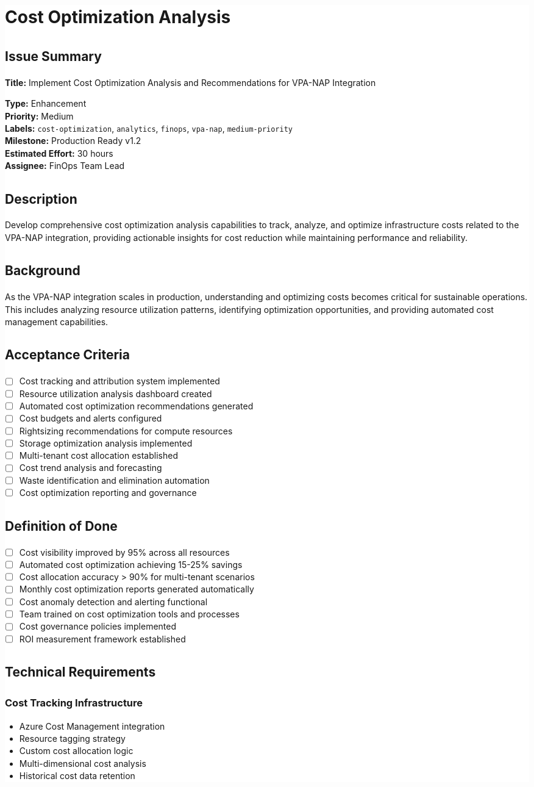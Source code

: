 # Cost Optimization Analysis

## Issue Summary
**Title:** Implement Cost Optimization Analysis and Recommendations for VPA-NAP Integration

**Type:** Enhancement  
**Priority:** Medium  
**Labels:** `cost-optimization`, `analytics`, `finops`, `vpa-nap`, `medium-priority`  
**Milestone:** Production Ready v1.2  
**Estimated Effort:** 30 hours  
**Assignee:** FinOps Team Lead  

## Description
Develop comprehensive cost optimization analysis capabilities to track, analyze, and optimize infrastructure costs related to the VPA-NAP integration, providing actionable insights for cost reduction while maintaining performance and reliability.

## Background
As the VPA-NAP integration scales in production, understanding and optimizing costs becomes critical for sustainable operations. This includes analyzing resource utilization patterns, identifying optimization opportunities, and providing automated cost management capabilities.

## Acceptance Criteria
- [ ] Cost tracking and attribution system implemented
- [ ] Resource utilization analysis dashboard created
- [ ] Automated cost optimization recommendations generated
- [ ] Cost budgets and alerts configured
- [ ] Rightsizing recommendations for compute resources
- [ ] Storage optimization analysis implemented
- [ ] Multi-tenant cost allocation established
- [ ] Cost trend analysis and forecasting
- [ ] Waste identification and elimination automation
- [ ] Cost optimization reporting and governance

## Definition of Done
- [ ] Cost visibility improved by 95% across all resources
- [ ] Automated cost optimization achieving 15-25% savings
- [ ] Cost allocation accuracy > 90% for multi-tenant scenarios
- [ ] Monthly cost optimization reports generated automatically
- [ ] Cost anomaly detection and alerting functional
- [ ] Team trained on cost optimization tools and processes
- [ ] Cost governance policies implemented
- [ ] ROI measurement framework established

## Technical Requirements
### Cost Tracking Infrastructure
- Azure Cost Management integration
- Resource tagging strategy
- Custom cost allocation logic
- Multi-dimensional cost analysis
- Historical cost data retention
